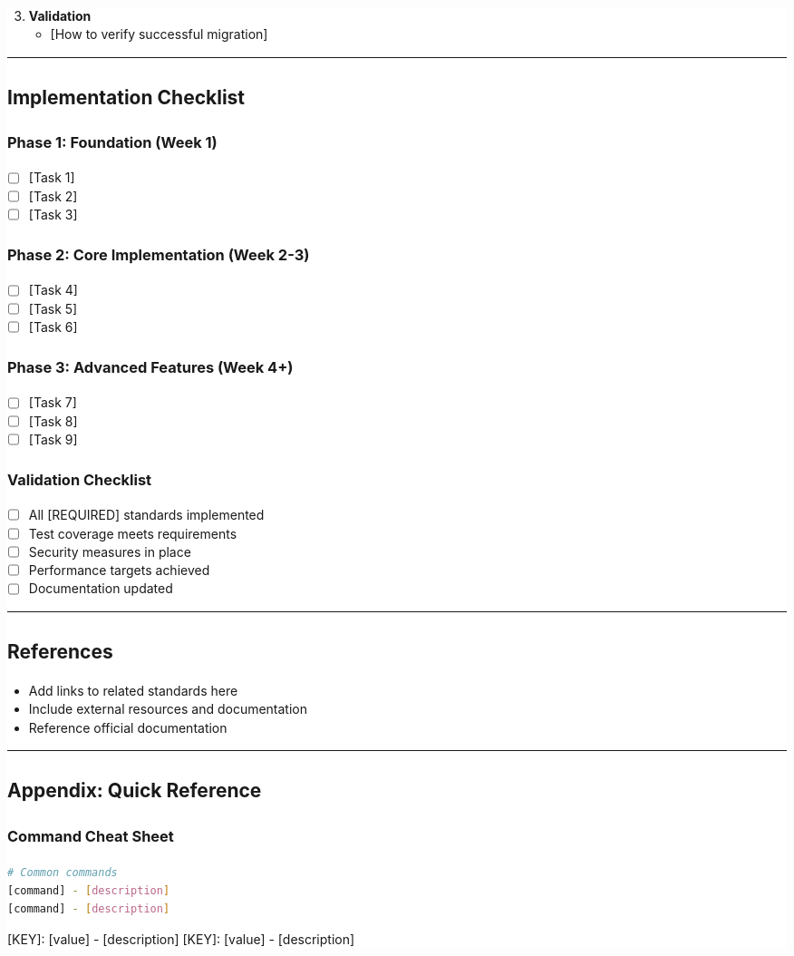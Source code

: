 3. **Validation**
   - [How to verify successful migration]

---

## Implementation Checklist

### Phase 1: Foundation (Week 1)

- [ ] [Task 1]
- [ ] [Task 2]
- [ ] [Task 3]

### Phase 2: Core Implementation (Week 2-3)

- [ ] [Task 4]
- [ ] [Task 5]
- [ ] [Task 6]

### Phase 3: Advanced Features (Week 4+)

- [ ] [Task 7]
- [ ] [Task 8]
- [ ] [Task 9]

### Validation Checklist

- [ ] All [REQUIRED] standards implemented
- [ ] Test coverage meets requirements
- [ ] Security measures in place
- [ ] Performance targets achieved
- [ ] Documentation updated

---

## References

- Add links to related standards here
- Include external resources and documentation
- Reference official documentation

---

## Appendix: Quick Reference

### Command Cheat Sheet

```bash
# Common commands
[command] - [description]
[command] - [description]
```


[KEY]: [value] - [description]
[KEY]: [value] - [description]